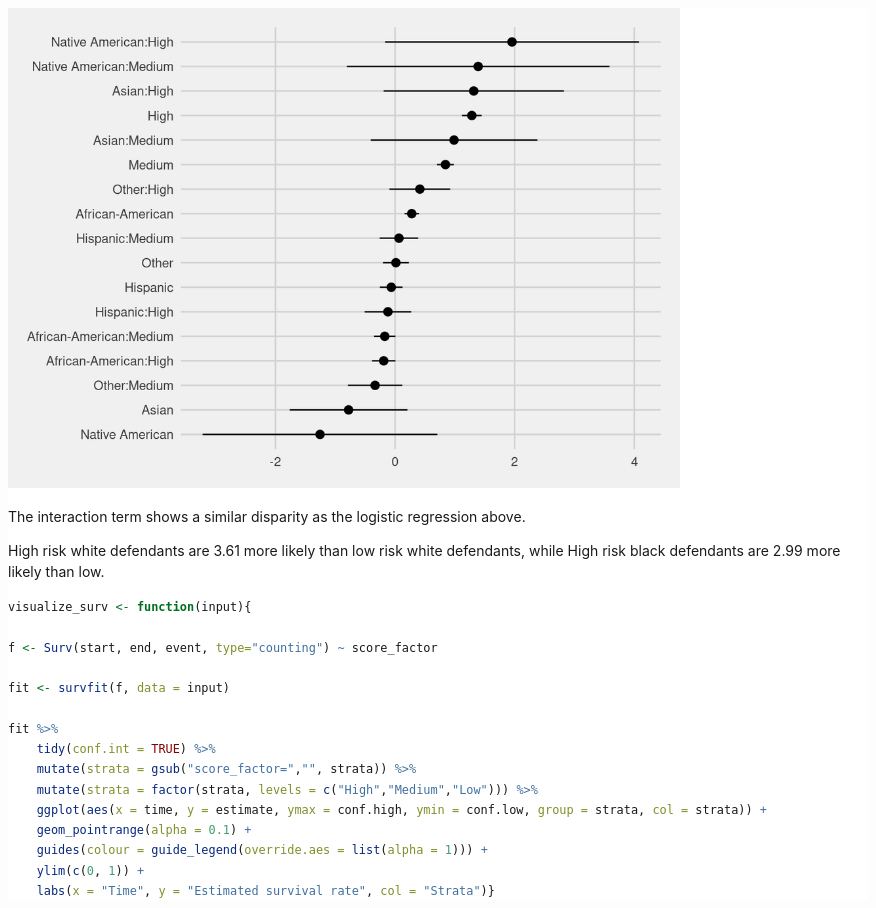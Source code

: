 <img src="06_high_dimensional_data_files/figure-html/unnamed-chunk-106-1.png" width="672" />

The interaction term shows a similar disparity as the logistic regression above.

High risk white defendants are 3.61 more likely than low risk white defendants, while High risk black defendants are 2.99 more likely than low.


```r
visualize_surv <- function(input){
  
f <- Surv(start, end, event, type="counting") ~ score_factor

fit <- survfit(f, data = input)

fit %>%
    tidy(conf.int = TRUE) %>%
    mutate(strata = gsub("score_factor=","", strata)) %>%
    mutate(strata = factor(strata, levels = c("High","Medium","Low"))) %>%
    ggplot(aes(x = time, y = estimate, ymax = conf.high, ymin = conf.low, group = strata, col = strata)) +
    geom_pointrange(alpha = 0.1) +
    guides(colour = guide_legend(override.aes = list(alpha = 1))) +
    ylim(c(0, 1)) +
    labs(x = "Time", y = "Estimated survival rate", col = "Strata")}
```
